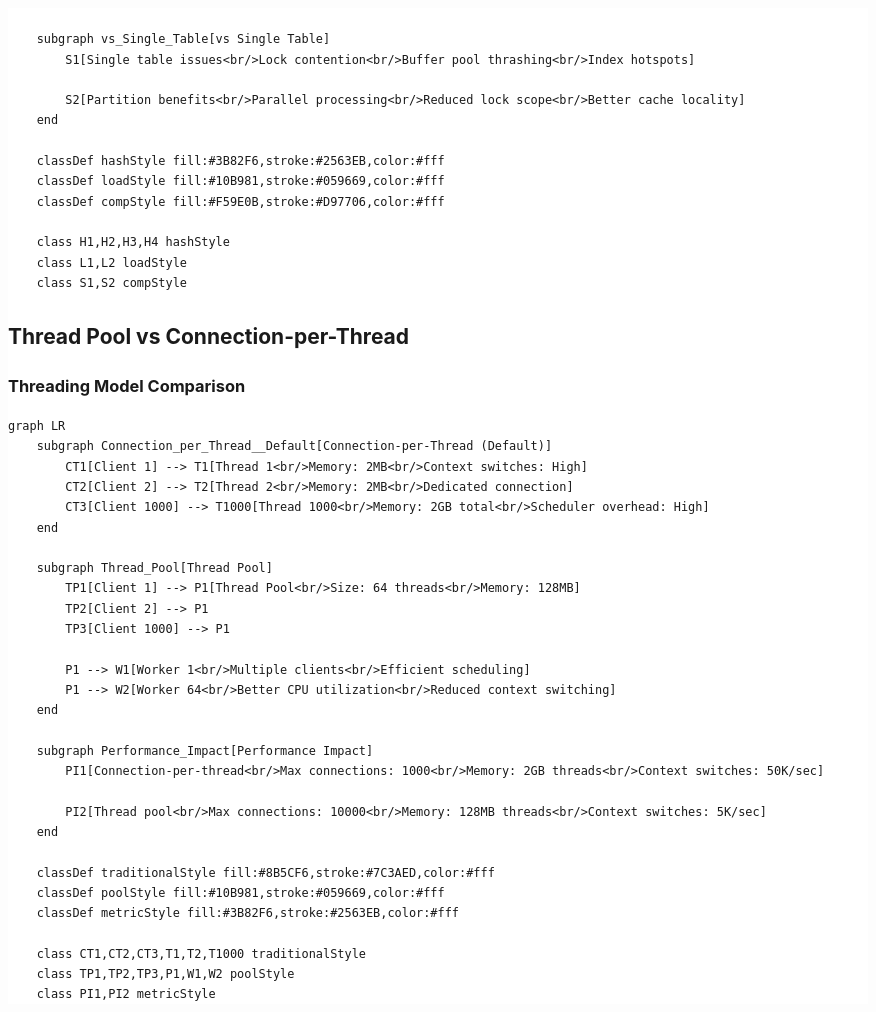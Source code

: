 ```mermaid

    subgraph vs_Single_Table[vs Single Table]
        S1[Single table issues<br/>Lock contention<br/>Buffer pool thrashing<br/>Index hotspots]

        S2[Partition benefits<br/>Parallel processing<br/>Reduced lock scope<br/>Better cache locality]
    end

    classDef hashStyle fill:#3B82F6,stroke:#2563EB,color:#fff
    classDef loadStyle fill:#10B981,stroke:#059669,color:#fff
    classDef compStyle fill:#F59E0B,stroke:#D97706,color:#fff

    class H1,H2,H3,H4 hashStyle
    class L1,L2 loadStyle
    class S1,S2 compStyle
```

## Thread Pool vs Connection-per-Thread

### Threading Model Comparison

```mermaid
graph LR
    subgraph Connection_per_Thread__Default[Connection-per-Thread (Default)]
        CT1[Client 1] --> T1[Thread 1<br/>Memory: 2MB<br/>Context switches: High]
        CT2[Client 2] --> T2[Thread 2<br/>Memory: 2MB<br/>Dedicated connection]
        CT3[Client 1000] --> T1000[Thread 1000<br/>Memory: 2GB total<br/>Scheduler overhead: High]
    end

    subgraph Thread_Pool[Thread Pool]
        TP1[Client 1] --> P1[Thread Pool<br/>Size: 64 threads<br/>Memory: 128MB]
        TP2[Client 2] --> P1
        TP3[Client 1000] --> P1

        P1 --> W1[Worker 1<br/>Multiple clients<br/>Efficient scheduling]
        P1 --> W2[Worker 64<br/>Better CPU utilization<br/>Reduced context switching]
    end

    subgraph Performance_Impact[Performance Impact]
        PI1[Connection-per-thread<br/>Max connections: 1000<br/>Memory: 2GB threads<br/>Context switches: 50K/sec]

        PI2[Thread pool<br/>Max connections: 10000<br/>Memory: 128MB threads<br/>Context switches: 5K/sec]
    end

    classDef traditionalStyle fill:#8B5CF6,stroke:#7C3AED,color:#fff
    classDef poolStyle fill:#10B981,stroke:#059669,color:#fff
    classDef metricStyle fill:#3B82F6,stroke:#2563EB,color:#fff

    class CT1,CT2,CT3,T1,T2,T1000 traditionalStyle
    class TP1,TP2,TP3,P1,W1,W2 poolStyle
    class PI1,PI2 metricStyle
```
